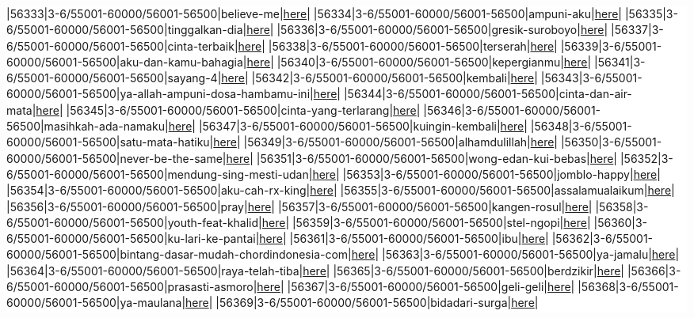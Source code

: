 |56333|3-6/55001-60000/56001-56500|believe-me|[here](https://cdn.jsdelivr.net/gh/guitarchord/c3-6/55001-60000/56001-56500/believe-me.webp)|
|56334|3-6/55001-60000/56001-56500|ampuni-aku|[here](https://cdn.jsdelivr.net/gh/guitarchord/c3-6/55001-60000/56001-56500/ampuni-aku.webp)|
|56335|3-6/55001-60000/56001-56500|tinggalkan-dia|[here](https://cdn.jsdelivr.net/gh/guitarchord/c3-6/55001-60000/56001-56500/tinggalkan-dia.webp)|
|56336|3-6/55001-60000/56001-56500|gresik-suroboyo|[here](https://cdn.jsdelivr.net/gh/guitarchord/c3-6/55001-60000/56001-56500/gresik-suroboyo.webp)|
|56337|3-6/55001-60000/56001-56500|cinta-terbaik|[here](https://cdn.jsdelivr.net/gh/guitarchord/c3-6/55001-60000/56001-56500/cinta-terbaik.webp)|
|56338|3-6/55001-60000/56001-56500|terserah|[here](https://cdn.jsdelivr.net/gh/guitarchord/c3-6/55001-60000/56001-56500/terserah.webp)|
|56339|3-6/55001-60000/56001-56500|aku-dan-kamu-bahagia|[here](https://cdn.jsdelivr.net/gh/guitarchord/c3-6/55001-60000/56001-56500/aku-dan-kamu-bahagia.webp)|
|56340|3-6/55001-60000/56001-56500|kepergianmu|[here](https://cdn.jsdelivr.net/gh/guitarchord/c3-6/55001-60000/56001-56500/kepergianmu.webp)|
|56341|3-6/55001-60000/56001-56500|sayang-4|[here](https://cdn.jsdelivr.net/gh/guitarchord/c3-6/55001-60000/56001-56500/sayang-4.webp)|
|56342|3-6/55001-60000/56001-56500|kembali|[here](https://cdn.jsdelivr.net/gh/guitarchord/c3-6/55001-60000/56001-56500/kembali.webp)|
|56343|3-6/55001-60000/56001-56500|ya-allah-ampuni-dosa-hambamu-ini|[here](https://cdn.jsdelivr.net/gh/guitarchord/c3-6/55001-60000/56001-56500/ya-allah-ampuni-dosa-hambamu-ini.webp)|
|56344|3-6/55001-60000/56001-56500|cinta-dan-air-mata|[here](https://cdn.jsdelivr.net/gh/guitarchord/c3-6/55001-60000/56001-56500/cinta-dan-air-mata.webp)|
|56345|3-6/55001-60000/56001-56500|cinta-yang-terlarang|[here](https://cdn.jsdelivr.net/gh/guitarchord/c3-6/55001-60000/56001-56500/cinta-yang-terlarang.webp)|
|56346|3-6/55001-60000/56001-56500|masihkah-ada-namaku|[here](https://cdn.jsdelivr.net/gh/guitarchord/c3-6/55001-60000/56001-56500/masihkah-ada-namaku.webp)|
|56347|3-6/55001-60000/56001-56500|kuingin-kembali|[here](https://cdn.jsdelivr.net/gh/guitarchord/c3-6/55001-60000/56001-56500/kuingin-kembali.webp)|
|56348|3-6/55001-60000/56001-56500|satu-mata-hatiku|[here](https://cdn.jsdelivr.net/gh/guitarchord/c3-6/55001-60000/56001-56500/satu-mata-hatiku.webp)|
|56349|3-6/55001-60000/56001-56500|alhamdulillah|[here](https://cdn.jsdelivr.net/gh/guitarchord/c3-6/55001-60000/56001-56500/alhamdulillah.webp)|
|56350|3-6/55001-60000/56001-56500|never-be-the-same|[here](https://cdn.jsdelivr.net/gh/guitarchord/c3-6/55001-60000/56001-56500/never-be-the-same.webp)|
|56351|3-6/55001-60000/56001-56500|wong-edan-kui-bebas|[here](https://cdn.jsdelivr.net/gh/guitarchord/c3-6/55001-60000/56001-56500/wong-edan-kui-bebas.webp)|
|56352|3-6/55001-60000/56001-56500|mendung-sing-mesti-udan|[here](https://cdn.jsdelivr.net/gh/guitarchord/c3-6/55001-60000/56001-56500/mendung-sing-mesti-udan.webp)|
|56353|3-6/55001-60000/56001-56500|jomblo-happy|[here](https://cdn.jsdelivr.net/gh/guitarchord/c3-6/55001-60000/56001-56500/jomblo-happy.webp)|
|56354|3-6/55001-60000/56001-56500|aku-cah-rx-king|[here](https://cdn.jsdelivr.net/gh/guitarchord/c3-6/55001-60000/56001-56500/aku-cah-rx-king.webp)|
|56355|3-6/55001-60000/56001-56500|assalamualaikum|[here](https://cdn.jsdelivr.net/gh/guitarchord/c3-6/55001-60000/56001-56500/assalamualaikum.webp)|
|56356|3-6/55001-60000/56001-56500|pray|[here](https://cdn.jsdelivr.net/gh/guitarchord/c3-6/55001-60000/56001-56500/pray.webp)|
|56357|3-6/55001-60000/56001-56500|kangen-rosul|[here](https://cdn.jsdelivr.net/gh/guitarchord/c3-6/55001-60000/56001-56500/kangen-rosul.webp)|
|56358|3-6/55001-60000/56001-56500|youth-feat-khalid|[here](https://cdn.jsdelivr.net/gh/guitarchord/c3-6/55001-60000/56001-56500/youth-feat-khalid.webp)|
|56359|3-6/55001-60000/56001-56500|stel-ngopi|[here](https://cdn.jsdelivr.net/gh/guitarchord/c3-6/55001-60000/56001-56500/stel-ngopi.webp)|
|56360|3-6/55001-60000/56001-56500|ku-lari-ke-pantai|[here](https://cdn.jsdelivr.net/gh/guitarchord/c3-6/55001-60000/56001-56500/ku-lari-ke-pantai.webp)|
|56361|3-6/55001-60000/56001-56500|ibu|[here](https://cdn.jsdelivr.net/gh/guitarchord/c3-6/55001-60000/56001-56500/ibu.webp)|
|56362|3-6/55001-60000/56001-56500|bintang-dasar-mudah-chordindonesia-com|[here](https://cdn.jsdelivr.net/gh/guitarchord/c3-6/55001-60000/56001-56500/bintang-dasar-mudah-chordindonesia-com.webp)|
|56363|3-6/55001-60000/56001-56500|ya-jamalu|[here](https://cdn.jsdelivr.net/gh/guitarchord/c3-6/55001-60000/56001-56500/ya-jamalu.webp)|
|56364|3-6/55001-60000/56001-56500|raya-telah-tiba|[here](https://cdn.jsdelivr.net/gh/guitarchord/c3-6/55001-60000/56001-56500/raya-telah-tiba.webp)|
|56365|3-6/55001-60000/56001-56500|berdzikir|[here](https://cdn.jsdelivr.net/gh/guitarchord/c3-6/55001-60000/56001-56500/berdzikir.webp)|
|56366|3-6/55001-60000/56001-56500|prasasti-asmoro|[here](https://cdn.jsdelivr.net/gh/guitarchord/c3-6/55001-60000/56001-56500/prasasti-asmoro.webp)|
|56367|3-6/55001-60000/56001-56500|geli-geli|[here](https://cdn.jsdelivr.net/gh/guitarchord/c3-6/55001-60000/56001-56500/geli-geli.webp)|
|56368|3-6/55001-60000/56001-56500|ya-maulana|[here](https://cdn.jsdelivr.net/gh/guitarchord/c3-6/55001-60000/56001-56500/ya-maulana.webp)|
|56369|3-6/55001-60000/56001-56500|bidadari-surga|[here](https://cdn.jsdelivr.net/gh/guitarchord/c3-6/55001-60000/56001-56500/bidadari-surga.webp)|